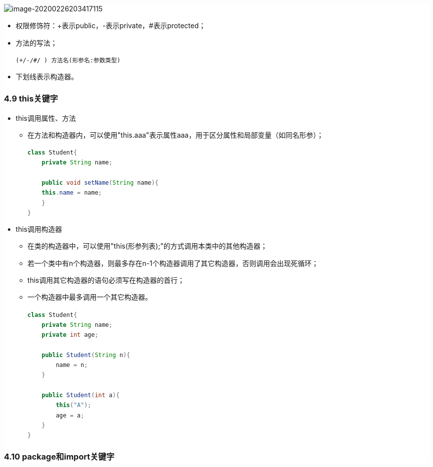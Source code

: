 ![image-20200226203417115](java上.assets\image-20200226203417115.png)

- 权限修饰符：+表示public，-表示private，#表示protected；

- 方法的写法；

  ```
  (+/-/#/ ) 方法名(形参名:参数类型)
  ```

- 下划线表示构造器。



### 4.9 this关键字

- this调用属性、方法

  - 在方法和构造器内，可以使用"this.aaa"表示属性aaa，用于区分属性和局部变量（如同名形参）；

    ```java
    class Student{
    	private String name;
    	
    	public void setName(String name){
    	this.name = name;
    	}
    }
    ```

    

- this调用构造器

  - 在类的构造器中，可以使用"this(形参列表);"的方式调用本类中的其他构造器；

  - 若一个类中有n个构造器，则最多存在n-1个构造器调用了其它构造器，否则调用会出现死循环；

  - this调用其它构造器的语句必须写在构造器的首行；

  - 一个构造器中最多调用一个其它构造器。

    ```java
    class Student{
    	private String name;
    	private int age;
    	
    	public Student(String n){
    		name = n;
    	}
    	
    	public Student(int a){
    		this("A");
    		age = a;
    	}
    }
    ```



### 4.10 package和import关键字
